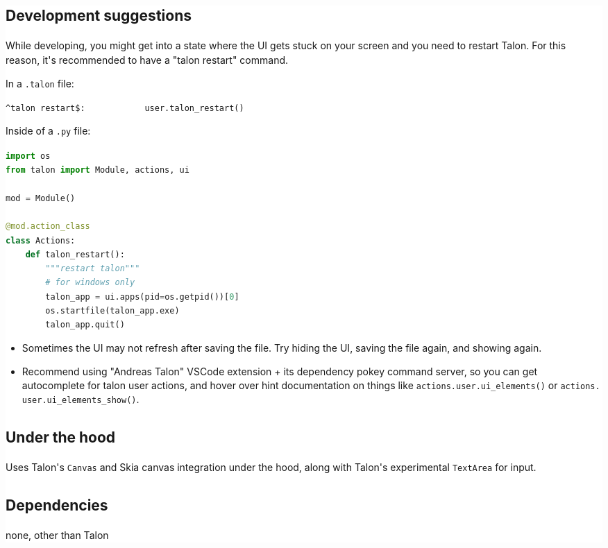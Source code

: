 ## Development suggestions
While developing, you might get into a state where the UI gets stuck on your screen and you need to restart Talon. For this reason, it's recommended to have a "talon restart" command.

In a `.talon` file:
```
^talon restart$:            user.talon_restart()
```

Inside of a `.py` file:
```py
import os
from talon import Module, actions, ui

mod = Module()

@mod.action_class
class Actions:
    def talon_restart():
        """restart talon"""
        # for windows only
        talon_app = ui.apps(pid=os.getpid())[0]
        os.startfile(talon_app.exe)
        talon_app.quit()
```

- Sometimes the UI may not refresh after saving the file. Try hiding the UI, saving the file again, and showing again.

- Recommend using "Andreas Talon" VSCode extension + its dependency pokey command server, so you can get autocomplete for talon user actions, and hover over hint documentation on things like `actions.user.ui_elements()` or `actions.user.ui_elements_show()`.

## Under the hood
Uses Talon's `Canvas` and Skia canvas integration under the hood, along with Talon's experimental `TextArea` for input.

## Dependencies
none, other than Talon
